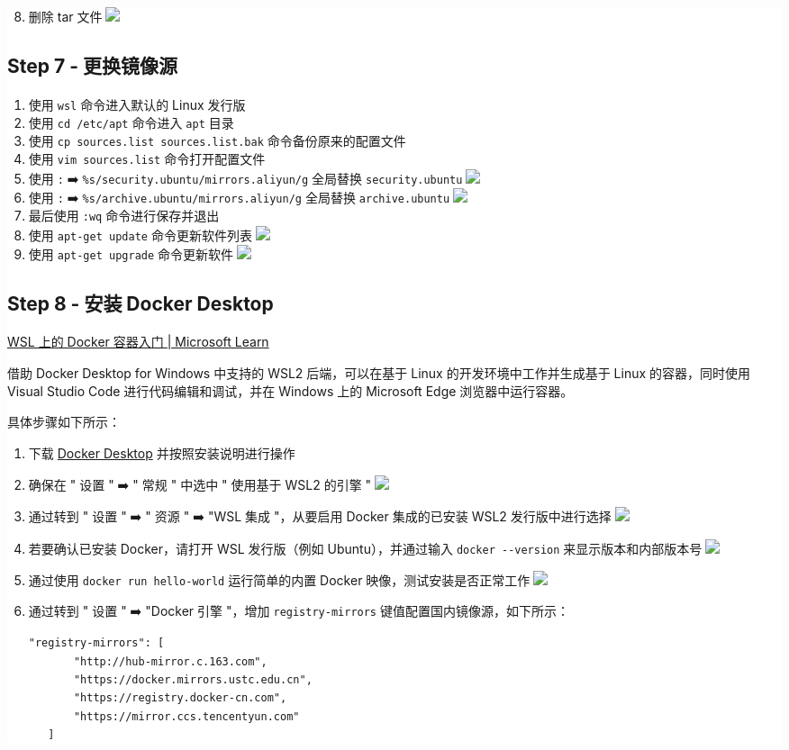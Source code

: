 8. 删除 tar 文件
   ![](https://cdn.jsdelivr.net/gh/xihuanxiaorang/img2/202412161630978.png)

## Step 7 - 更换镜像源

1. 使用 `wsl` 命令进入默认的 Linux 发行版
2. 使用 `cd /etc/apt` 命令进入 `apt` 目录
3. 使用 `cp sources.list sources.list.bak` 命令备份原来的配置文件
4. 使用 `vim sources.list` 命令打开配置文件
5. 使用 `:` ➡️ `%s/security.ubuntu/mirrors.aliyun/g` 全局替换 `security.ubuntu`
   ![](https://cdn.jsdelivr.net/gh/xihuanxiaorang/img2/202412161630652.png)
6. 使用 `:` ➡️ `%s/archive.ubuntu/mirrors.aliyun/g` 全局替换 `archive.ubuntu`
   ![](https://cdn.jsdelivr.net/gh/xihuanxiaorang/img2/202412161630052.png)
7. 最后使用 `:wq` 命令进行保存并退出
8. 使用 `apt-get update` 命令更新软件列表
   ![](https://cdn.jsdelivr.net/gh/xihuanxiaorang/img2/202412161630667.png)
9. 使用 `apt-get upgrade` 命令更新软件
   ![](https://cdn.jsdelivr.net/gh/xihuanxiaorang/img2/202412161631414.png)

## Step 8 - 安装 Docker Desktop

[WSL 上的 Docker 容器入门 | Microsoft Learn](https://learn.microsoft.com/zh-cn/windows/wsl/tutorials/wsl-containers)

借助 Docker Desktop for Windows 中支持的 WSL2 后端，可以在基于 Linux 的开发环境中工作并生成基于 Linux 的容器，同时使用 Visual Studio Code 进行代码编辑和调试，并在 Windows 上的 Microsoft Edge 浏览器中运行容器。

具体步骤如下所示：

1. 下载 [Docker Desktop](https://docs.docker.com/docker-for-windows/wsl/#download) 并按照安装说明进行操作
2. 确保在 " 设置 " ➡️ " 常规 " 中选中 " 使用基于 WSL2 的引擎 "
   ![](https://cdn.jsdelivr.net/gh/xihuanxiaorang/img2/202412161631936.png)
3. 通过转到 " 设置 " ➡️ " 资源 " ➡️ "WSL 集成 "，从要启用 Docker 集成的已安装 WSL2 发行版中进行选择
   ![](https://cdn.jsdelivr.net/gh/xihuanxiaorang/img2/202412161631226.png)
4. 若要确认已安装 Docker，请打开 WSL 发行版（例如 Ubuntu），并通过输入 `docker --version` 来显示版本和内部版本号
   ![](https://cdn.jsdelivr.net/gh/xihuanxiaorang/img2/202412161631396.png)
5. 通过使用 `docker run hello-world` 运行简单的内置 Docker 映像，测试安装是否正常工作
   ![](https://cdn.jsdelivr.net/gh/xihuanxiaorang/img2/202412161632218.png)
6. 通过转到 " 设置 " ➡️ "Docker 引擎 "，增加 `registry-mirrors` 键值配置国内镜像源，如下所示：

	```shell
	"registry-mirrors": [
	       "http://hub-mirror.c.163.com",
	       "https://docker.mirrors.ustc.edu.cn",
	       "https://registry.docker-cn.com", 
	       "https://mirror.ccs.tencentyun.com"
	   ]
	```
